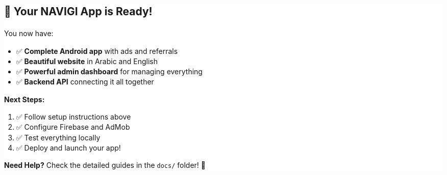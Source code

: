 
## 🎉 **Your NAVIGI App is Ready!**

You now have:
- ✅ **Complete Android app** with ads and referrals
- ✅ **Beautiful website** in Arabic and English
- ✅ **Powerful admin dashboard** for managing everything
- ✅ **Backend API** connecting it all together

**Next Steps:**
1. ✅ Follow setup instructions above
2. ✅ Configure Firebase and AdMob
3. ✅ Test everything locally
4. ✅ Deploy and launch your app!

**Need Help?** Check the detailed guides in the `docs/` folder! 🚀